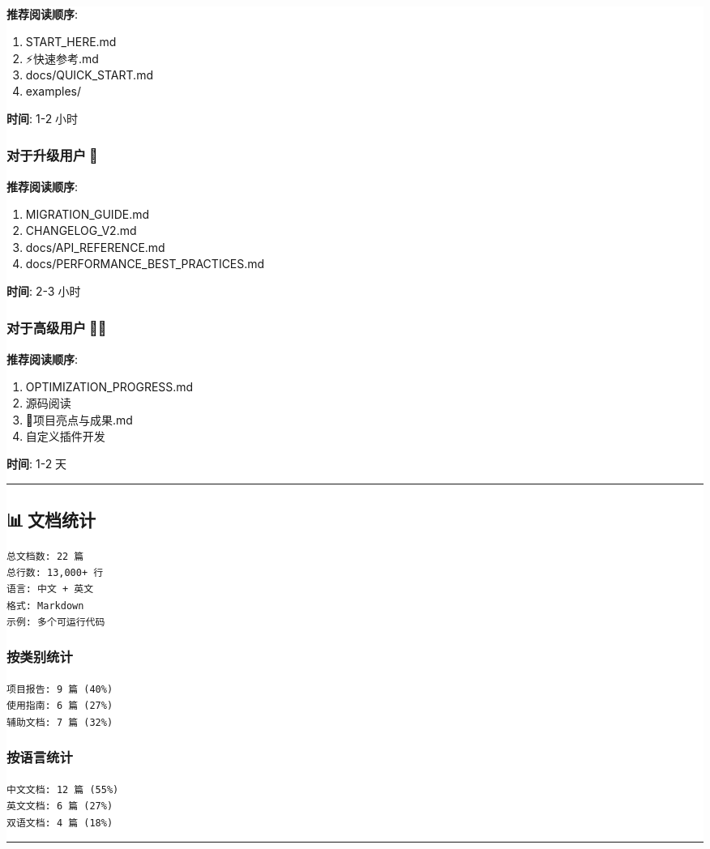 **推荐阅读顺序**:
1. START_HERE.md
2. ⚡快速参考.md
3. docs/QUICK_START.md
4. examples/

**时间**: 1-2 小时

### 对于升级用户 🔄

**推荐阅读顺序**:
1. MIGRATION_GUIDE.md
2. CHANGELOG_V2.md
3. docs/API_REFERENCE.md
4. docs/PERFORMANCE_BEST_PRACTICES.md

**时间**: 2-3 小时

### 对于高级用户 👨‍💻

**推荐阅读顺序**:
1. OPTIMIZATION_PROGRESS.md
2. 源码阅读
3. 🌟项目亮点与成果.md
4. 自定义插件开发

**时间**: 1-2 天

---

## 📊 文档统计

```
总文档数: 22 篇
总行数: 13,000+ 行
语言: 中文 + 英文
格式: Markdown
示例: 多个可运行代码
```

### 按类别统计

```
项目报告: 9 篇 (40%)
使用指南: 6 篇 (27%)
辅助文档: 7 篇 (32%)
```

### 按语言统计

```
中文文档: 12 篇 (55%)
英文文档: 6 篇 (27%)
双语文档: 4 篇 (18%)
```

---